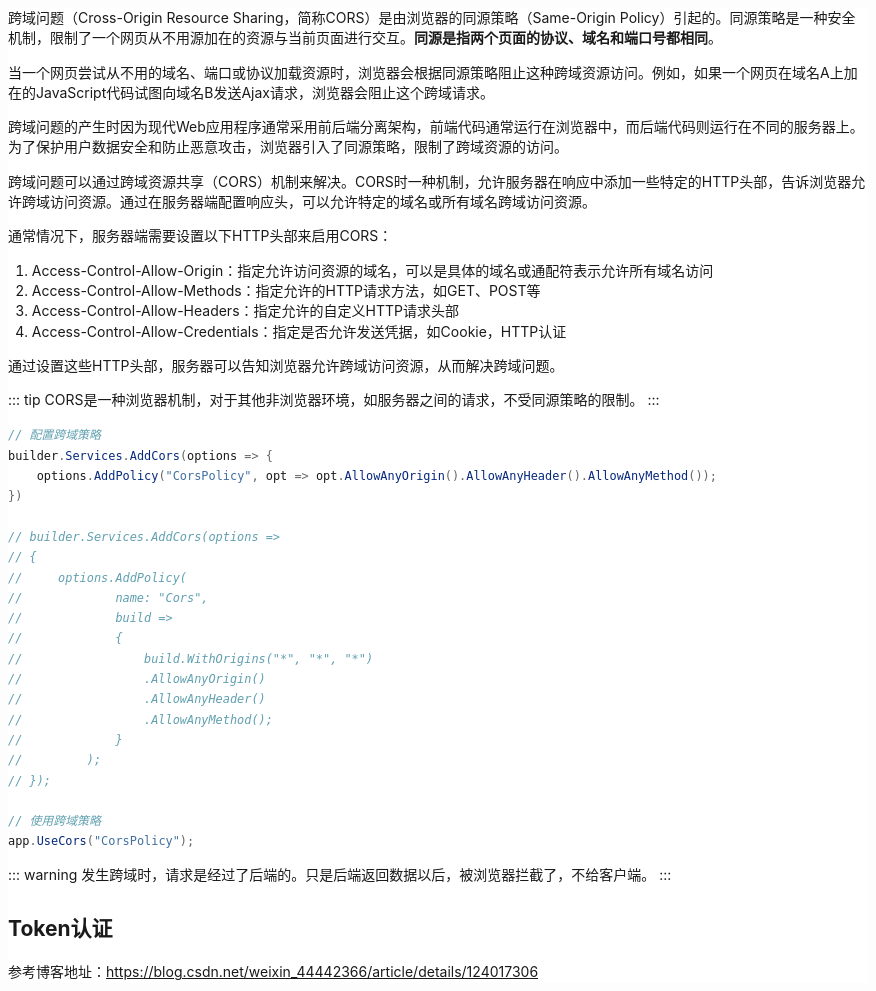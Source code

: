跨域问题（Cross-Origin Resource Sharing，简称CORS）是由浏览器的同源策略（Same-Origin Policy）引起的。同源策略是一种安全机制，限制了一个网页从不用源加在的资源与当前页面进行交互。**同源是指两个页面的协议、域名和端口号都相同**。

当一个网页尝试从不用的域名、端口或协议加载资源时，浏览器会根据同源策略阻止这种跨域资源访问。例如，如果一个网页在域名A上加在的JavaScript代码试图向域名B发送Ajax请求，浏览器会阻止这个跨域请求。

跨域问题的产生时因为现代Web应用程序通常采用前后端分离架构，前端代码通常运行在浏览器中，而后端代码则运行在不同的服务器上。为了保护用户数据安全和防止恶意攻击，浏览器引入了同源策略，限制了跨域资源的访问。

跨域问题可以通过跨域资源共享（CORS）机制来解决。CORS时一种机制，允许服务器在响应中添加一些特定的HTTP头部，告诉浏览器允许跨域访问资源。通过在服务器端配置响应头，可以允许特定的域名或所有域名跨域访问资源。

通常情况下，服务器端需要设置以下HTTP头部来启用CORS：
1. Access-Control-Allow-Origin：指定允许访问资源的域名，可以是具体的域名或通配符表示允许所有域名访问
2. Access-Control-Allow-Methods：指定允许的HTTP请求方法，如GET、POST等
3. Access-Control-Allow-Headers：指定允许的自定义HTTP请求头部
4. Access-Control-Allow-Credentials：指定是否允许发送凭据，如Cookie，HTTP认证

通过设置这些HTTP头部，服务器可以告知浏览器允许跨域访问资源，从而解决跨域问题。

::: tip
CORS是一种浏览器机制，对于其他非浏览器环境，如服务器之间的请求，不受同源策略的限制。
:::

```csharp
// 配置跨域策略
builder.Services.AddCors(options => {
    options.AddPolicy("CorsPolicy", opt => opt.AllowAnyOrigin().AllowAnyHeader().AllowAnyMethod());
})

// builder.Services.AddCors(options =>
// {
//     options.AddPolicy(
//             name: "Cors",
//             build =>
//             {
//                 build.WithOrigins("*", "*", "*")
//                 .AllowAnyOrigin()
//                 .AllowAnyHeader()
//                 .AllowAnyMethod();
//             }
//         );
// });

// 使用跨域策略
app.UseCors("CorsPolicy");
```

::: warning
发生跨域时，请求是经过了后端的。只是后端返回数据以后，被浏览器拦截了，不给客户端。
:::

## Token认证

参考博客地址：<https://blog.csdn.net/weixin_44442366/article/details/124017306>
